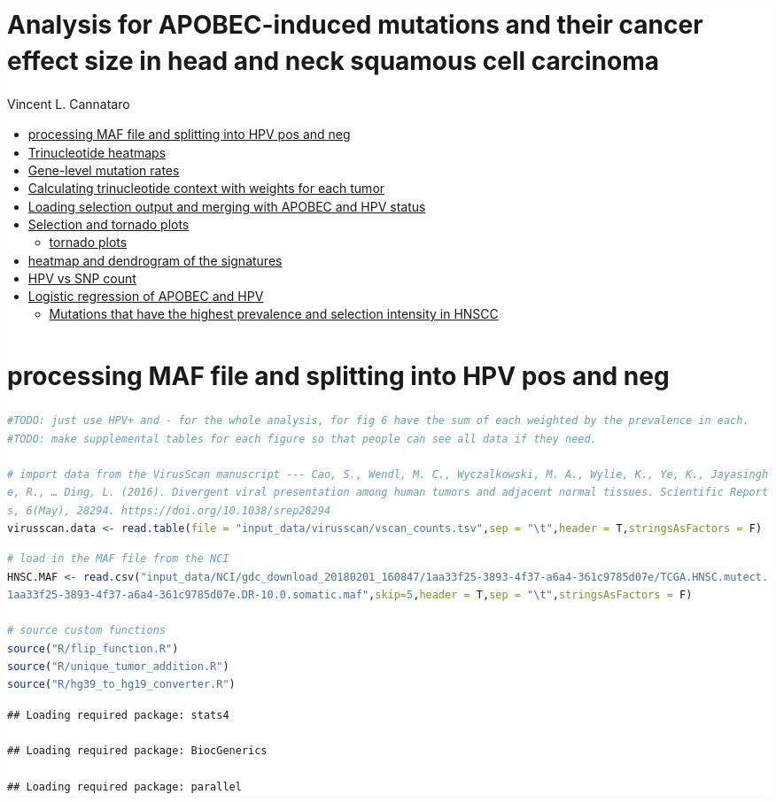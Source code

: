 Analysis for APOBEC-induced mutations and their cancer effect size in head and neck squamous cell carcinoma
================
Vincent L. Cannataro

-   [processing MAF file and splitting into HPV pos and neg](#processing-maf-file-and-splitting-into-hpv-pos-and-neg)
-   [Trinucleotide heatmaps](#trinucleotide-heatmaps)
-   [Gene-level mutation rates](#gene-level-mutation-rates)
-   [Calculating trinucleotide context with weights for each tumor](#calculating-trinucleotide-context-with-weights-for-each-tumor)
-   [Loading selection output and merging with APOBEC and HPV status](#loading-selection-output-and-merging-with-apobec-and-hpv-status)
-   [Selection and tornado plots](#selection-and-tornado-plots)
    -   [tornado plots](#tornado-plots)
-   [heatmap and dendrogram of the signatures](#heatmap-and-dendrogram-of-the-signatures)
-   [HPV vs SNP count](#hpv-vs-snp-count)
-   [Logistic regression of APOBEC and HPV](#logistic-regression-of-apobec-and-hpv)
    -   [Mutations that have the highest prevalence and selection intensity in HNSCC](#mutations-that-have-the-highest-prevalence-and-selection-intensity-in-hnscc)

processing MAF file and splitting into HPV pos and neg
======================================================

``` r
#TODO: just use HPV+ and - for the whole analysis, for fig 6 have the sum of each weighted by the prevalence in each. 
#TODO: make supplemental tables for each figure so that people can see all data if they need. 

# import data from the VirusScan manuscript --- Cao, S., Wendl, M. C., Wyczalkowski, M. A., Wylie, K., Ye, K., Jayasinghe, R., … Ding, L. (2016). Divergent viral presentation among human tumors and adjacent normal tissues. Scientific Reports, 6(May), 28294. https://doi.org/10.1038/srep28294 
virusscan.data <- read.table(file = "input_data/virusscan/vscan_counts.tsv",sep = "\t",header = T,stringsAsFactors = F)
```

``` r
# load in the MAF file from the NCI 
HNSC.MAF <- read.csv("input_data/NCI/gdc_download_20180201_160847/1aa33f25-3893-4f37-a6a4-361c9785d07e/TCGA.HNSC.mutect.1aa33f25-3893-4f37-a6a4-361c9785d07e.DR-10.0.somatic.maf",skip=5,header = T,sep = "\t",stringsAsFactors = F)

# source custom functions
source("R/flip_function.R")
source("R/unique_tumor_addition.R")
source("R/hg39_to_hg19_converter.R")
```

    ## Loading required package: stats4

    ## Loading required package: BiocGenerics

    ## Loading required package: parallel

